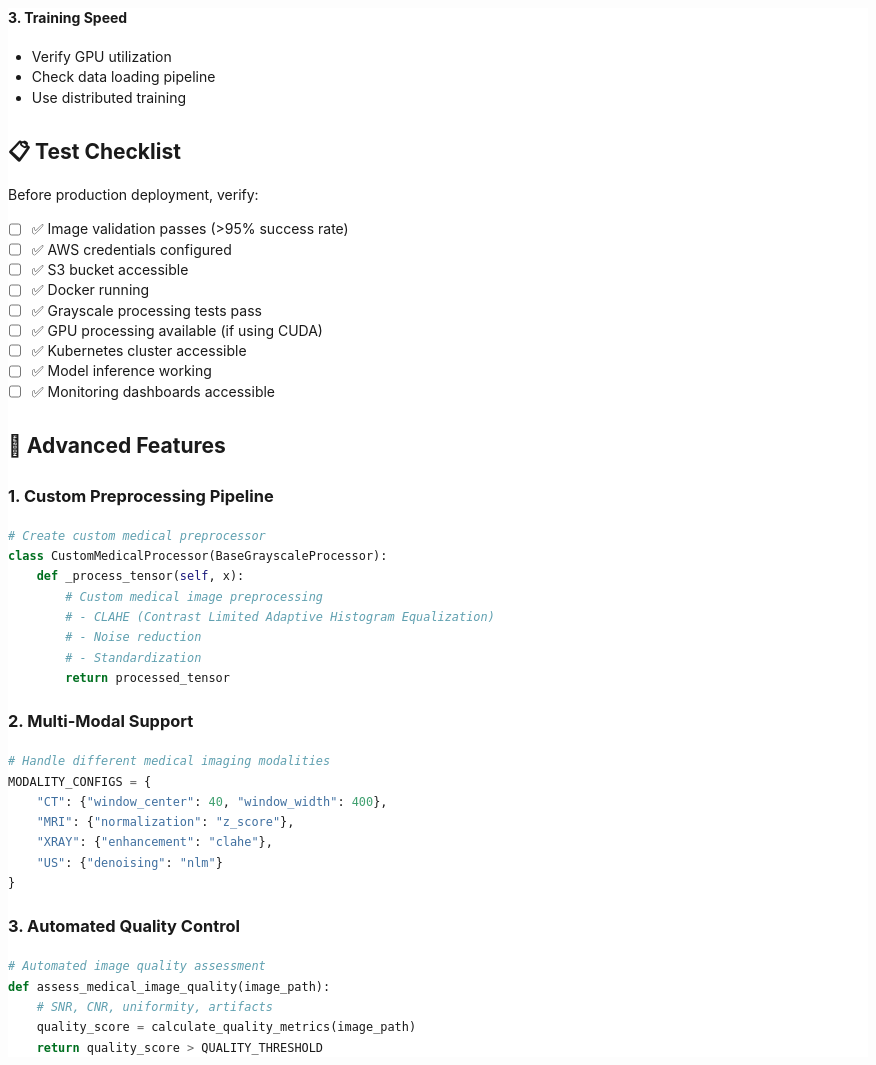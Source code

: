 #### 3. Training Speed
- Verify GPU utilization
- Check data loading pipeline
- Use distributed training

## 📋 Test Checklist

Before production deployment, verify:

- [ ] ✅ Image validation passes (>95% success rate)
- [ ] ✅ AWS credentials configured
- [ ] ✅ S3 bucket accessible
- [ ] ✅ Docker running
- [ ] ✅ Grayscale processing tests pass
- [ ] ✅ GPU processing available (if using CUDA)
- [ ] ✅ Kubernetes cluster accessible
- [ ] ✅ Model inference working
- [ ] ✅ Monitoring dashboards accessible

## 🔗 Advanced Features

### 1. Custom Preprocessing Pipeline
```python
# Create custom medical preprocessor
class CustomMedicalProcessor(BaseGrayscaleProcessor):
    def _process_tensor(self, x):
        # Custom medical image preprocessing
        # - CLAHE (Contrast Limited Adaptive Histogram Equalization)
        # - Noise reduction
        # - Standardization
        return processed_tensor
```

### 2. Multi-Modal Support
```python
# Handle different medical imaging modalities
MODALITY_CONFIGS = {
    "CT": {"window_center": 40, "window_width": 400},
    "MRI": {"normalization": "z_score"},
    "XRAY": {"enhancement": "clahe"},
    "US": {"denoising": "nlm"}
}
```

### 3. Automated Quality Control
```python
# Automated image quality assessment
def assess_medical_image_quality(image_path):
    # SNR, CNR, uniformity, artifacts
    quality_score = calculate_quality_metrics(image_path)
    return quality_score > QUALITY_THRESHOLD
```
